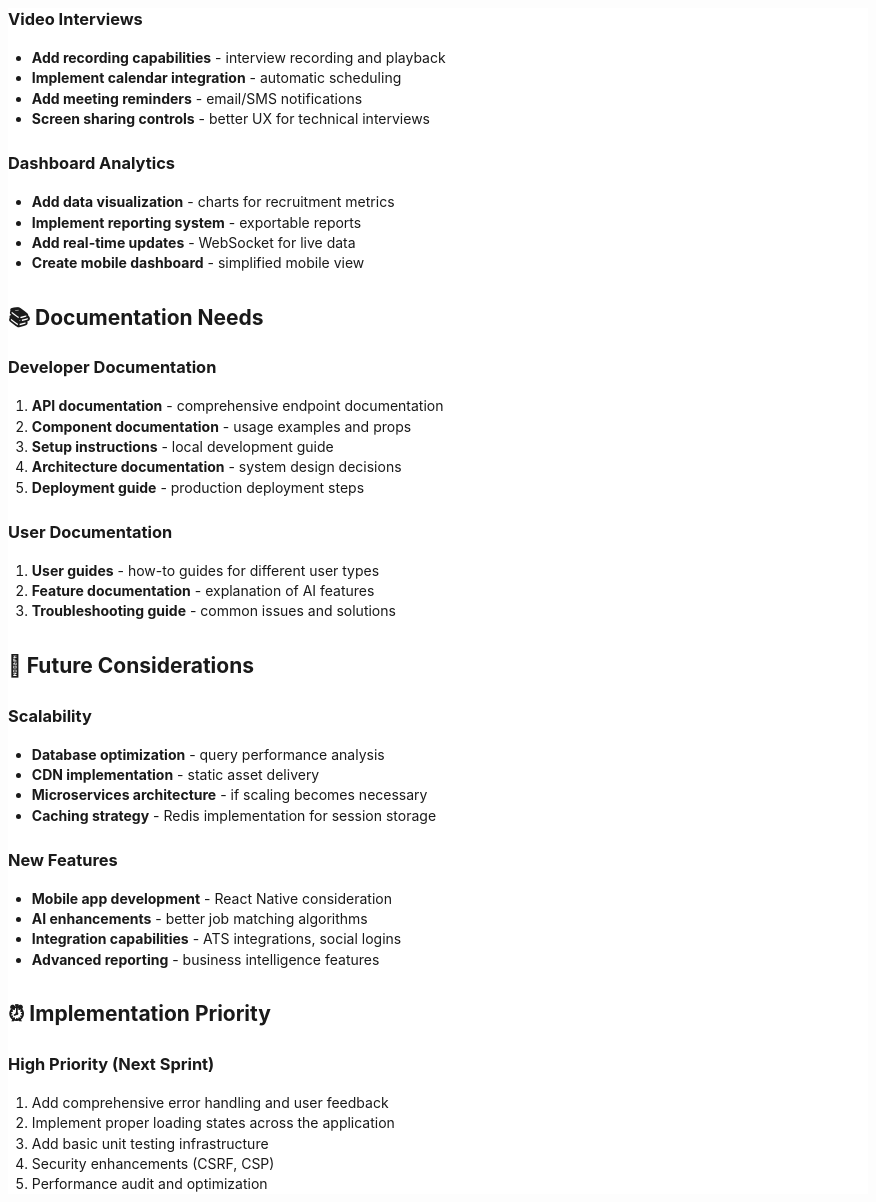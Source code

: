 ### Video Interviews
- **Add recording capabilities** - interview recording and playback
- **Implement calendar integration** - automatic scheduling
- **Add meeting reminders** - email/SMS notifications
- **Screen sharing controls** - better UX for technical interviews

### Dashboard Analytics
- **Add data visualization** - charts for recruitment metrics
- **Implement reporting system** - exportable reports
- **Add real-time updates** - WebSocket for live data
- **Create mobile dashboard** - simplified mobile view

## 📚 Documentation Needs

### Developer Documentation
1. **API documentation** - comprehensive endpoint documentation
2. **Component documentation** - usage examples and props
3. **Setup instructions** - local development guide
4. **Architecture documentation** - system design decisions
5. **Deployment guide** - production deployment steps

### User Documentation
1. **User guides** - how-to guides for different user types
2. **Feature documentation** - explanation of AI features
3. **Troubleshooting guide** - common issues and solutions

## 🔮 Future Considerations

### Scalability
- **Database optimization** - query performance analysis
- **CDN implementation** - static asset delivery
- **Microservices architecture** - if scaling becomes necessary
- **Caching strategy** - Redis implementation for session storage

### New Features
- **Mobile app development** - React Native consideration
- **AI enhancements** - better job matching algorithms
- **Integration capabilities** - ATS integrations, social logins
- **Advanced reporting** - business intelligence features

## ⏰ Implementation Priority

### High Priority (Next Sprint)
1. Add comprehensive error handling and user feedback
2. Implement proper loading states across the application
3. Add basic unit testing infrastructure
4. Security enhancements (CSRF, CSP)
5. Performance audit and optimization
